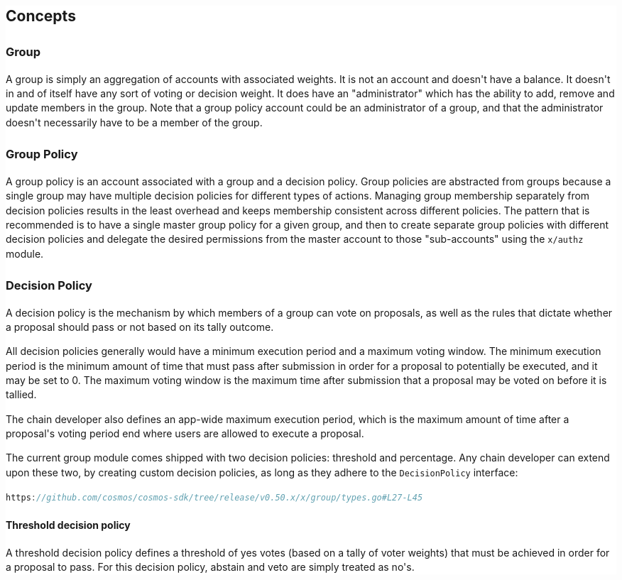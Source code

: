 
## Concepts

### Group

A group is simply an aggregation of accounts with associated weights. It is not
an account and doesn't have a balance. It doesn't in and of itself have any
sort of voting or decision weight. It does have an "administrator" which has
the ability to add, remove and update members in the group. Note that a
group policy account could be an administrator of a group, and that the
administrator doesn't necessarily have to be a member of the group.

### Group Policy

A group policy is an account associated with a group and a decision policy.
Group policies are abstracted from groups because a single group may have
multiple decision policies for different types of actions. Managing group
membership separately from decision policies results in the least overhead
and keeps membership consistent across different policies. The pattern that
is recommended is to have a single master group policy for a given group,
and then to create separate group policies with different decision policies
and delegate the desired permissions from the master account to
those "sub-accounts" using the `x/authz` module.

### Decision Policy

A decision policy is the mechanism by which members of a group can vote on
proposals, as well as the rules that dictate whether a proposal should pass
or not based on its tally outcome.

All decision policies generally would have a minimum execution period and a
maximum voting window. The minimum execution period is the minimum amount of time
that must pass after submission in order for a proposal to potentially be executed, and it may
be set to 0. The maximum voting window is the maximum time after submission that a proposal may
be voted on before it is tallied.

The chain developer also defines an app-wide maximum execution period, which is
the maximum amount of time after a proposal's voting period end where users are
allowed to execute a proposal.

The current group module comes shipped with two decision policies: threshold
and percentage. Any chain developer can extend upon these two, by creating
custom decision policies, as long as they adhere to the `DecisionPolicy`
interface:

```go reference
https://github.com/cosmos/cosmos-sdk/tree/release/v0.50.x/x/group/types.go#L27-L45
```

#### Threshold decision policy

A threshold decision policy defines a threshold of yes votes (based on a tally
of voter weights) that must be achieved in order for a proposal to pass. For
this decision policy, abstain and veto are simply treated as no's.
